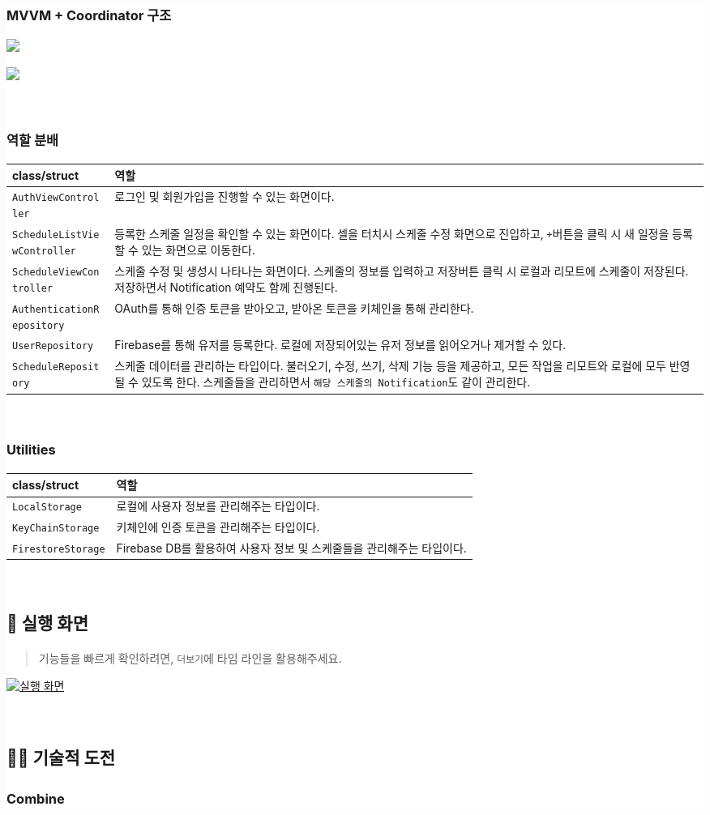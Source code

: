 ### MVVM + Coordinator 구조

![](https://i.imgur.com/qCDTjCz.png)

![](https://i.imgur.com/6JTpADt.png)

&nbsp;

### 역할 분배

|class/struct|역할|
|:-|:-|
|`AuthViewController`|로그인 및 회원가입을 진행할 수 있는 화면이다.|
|`ScheduleListViewController`|등록한 스케줄 일정을 확인할 수 있는 화면이다. 셀을 터치시 스케줄 수정 화면으로 진입하고, `+`버튼을 클릭 시 새 일정을 등록할 수 있는 화면으로 이동한다.|
|`ScheduleViewController`|스케줄 수정 및 생성시 나타나는 화면이다.  스케줄의 정보를 입력하고 저장버튼 클릭 시 로컬과 리모트에 스케줄이 저장된다. 저장하면서 Notification 예약도 함께 진행된다.|
|`AuthenticationRepository`|OAuth를 통해 인증 토큰을 받아오고, 받아온 토큰을 키체인을 통해 관리한다.|
|`UserRepository`|Firebase를 통해 유저를 등록한다. 로컬에 저장되어있는 유저 정보를 읽어오거나 제거할 수 있다.|
|`ScheduleRepository`|스케줄 데이터를 관리하는 타입이다. 불러오기, 수정, 쓰기, 삭제 기능 등을 제공하고, 모든 작업을 리모트와 로컬에 모두 반영될 수 있도록 한다. 스케줄들을 관리하면서 `해당 스케줄의 Notification`도 같이 관리한다.|

&nbsp;

### Utilities

|class/struct|역할|
|:-|:-|
|`LocalStorage`|로컬에 사용자 정보를 관리해주는 타입이다.|
|`KeyChainStorage`|키체인에 인증 토큰을 관리해주는 타입이다.|
|`FirestoreStorage`|Firebase DB를 활용하여 사용자 정보 및 스케줄들을 관리해주는 타입이다.|

&nbsp;

## 👀 실행 화면

> 기능들을 빠르게 확인하려면, `더보기`에 타임 라인을 활용해주세요.

[![실행 화면](http://img.youtube.com/vi/inRuSgawL1Y/0.jpg)](https://youtu.be/inRuSgawL1Y)

&nbsp;

## 💪🏻 기술적 도전

### Combine
